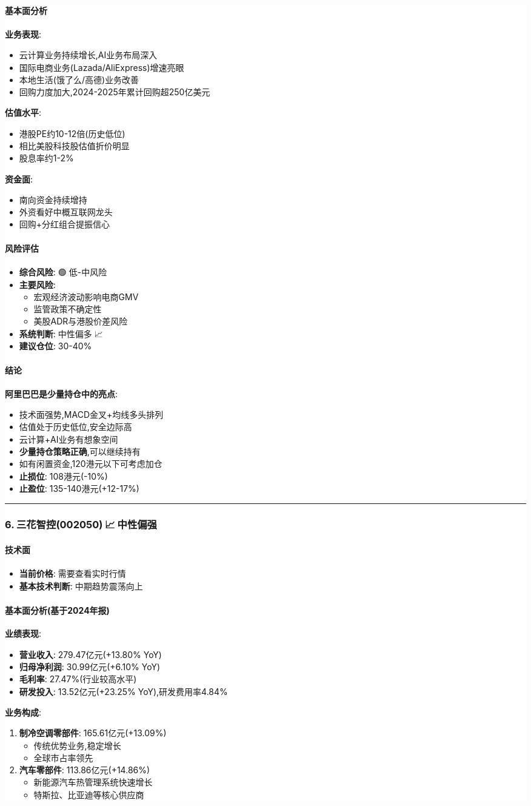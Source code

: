 #### 基本面分析
**业务表现**:
- 云计算业务持续增长,AI业务布局深入
- 国际电商业务(Lazada/AliExpress)增速亮眼
- 本地生活(饿了么/高德)业务改善
- 回购力度加大,2024-2025年累计回购超250亿美元

**估值水平**:
- 港股PE约10-12倍(历史低位)
- 相比美股科技股估值折价明显
- 股息率约1-2%

**资金面**:
- 南向资金持续增持
- 外资看好中概互联网龙头
- 回购+分红组合提振信心

#### 风险评估
- **综合风险**: 🟢 低-中风险
- **主要风险**:
  - 宏观经济波动影响电商GMV
  - 监管政策不确定性
  - 美股ADR与港股价差风险
- **系统判断**: 中性偏多 📈
- **建议仓位**: 30-40%

#### 结论
**阿里巴巴是少量持仓中的亮点**:
- 技术面强势,MACD金叉+均线多头排列
- 估值处于历史低位,安全边际高
- 云计算+AI业务有想象空间
- **少量持仓策略正确**,可以继续持有
- 如有闲置资金,120港元以下可考虑加仓
- **止损位**: 108港元(-10%)
- **止盈位**: 135-140港元(+12-17%)

---

### **6. 三花智控(002050)** 📈 中性偏强

#### 技术面
- **当前价格**: 需要查看实时行情
- **基本技术判断**: 中期趋势震荡向上

#### 基本面分析(基于2024年报)
**业绩表现**:
- **营业收入**: 279.47亿元(+13.80% YoY)
- **归母净利润**: 30.99亿元(+6.10% YoY)
- **毛利率**: 27.47%(行业较高水平)
- **研发投入**: 13.52亿元(+23.25% YoY),研发费用率4.84%

**业务构成**:
1. **制冷空调零部件**: 165.61亿元(+13.09%)
   - 传统优势业务,稳定增长
   - 全球市占率领先
2. **汽车零部件**: 113.86亿元(+14.86%)
   - 新能源汽车热管理系统快速增长
   - 特斯拉、比亚迪等核心供应商
